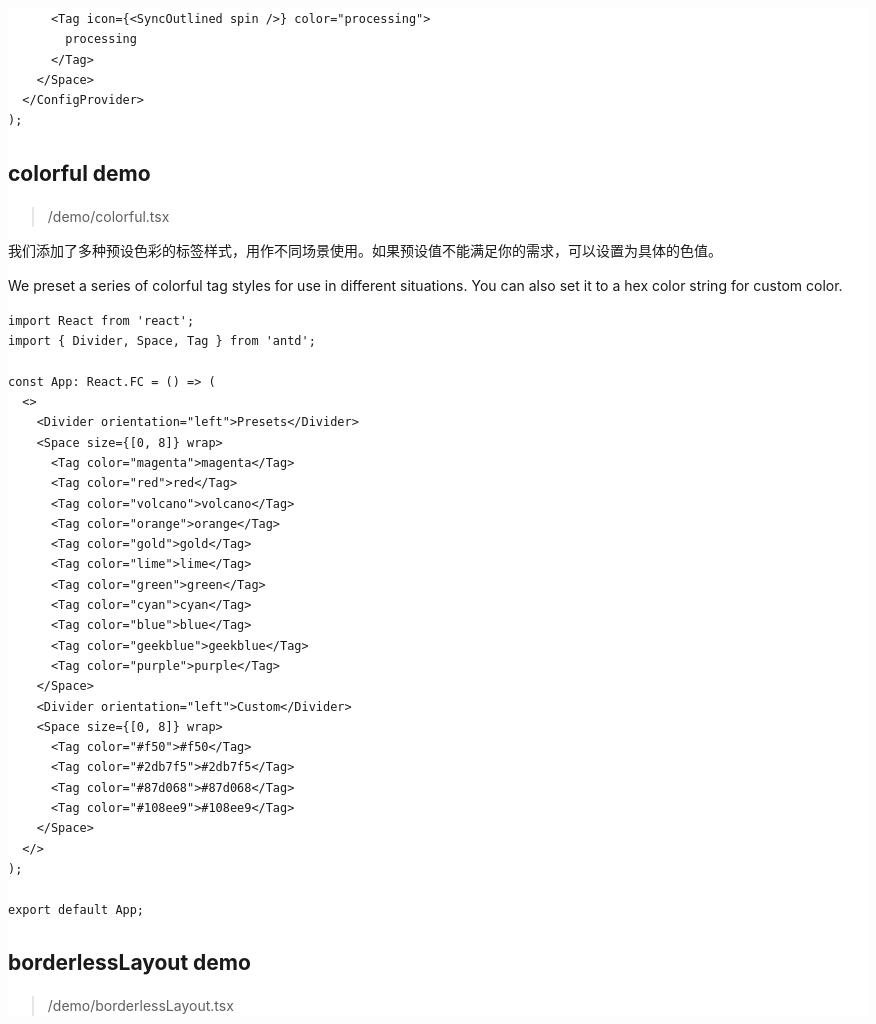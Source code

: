 ```tsx
      <Tag icon={<SyncOutlined spin />} color="processing">
        processing
      </Tag>
    </Space>
  </ConfigProvider>
);
```

## colorful demo
>/demo/colorful.tsx


我们添加了多种预设色彩的标签样式，用作不同场景使用。如果预设值不能满足你的需求，可以设置为具体的色值。



We preset a series of colorful tag styles for use in different situations. You can also set it to a hex color string for custom color.
```tsx
import React from 'react';
import { Divider, Space, Tag } from 'antd';

const App: React.FC = () => (
  <>
    <Divider orientation="left">Presets</Divider>
    <Space size={[0, 8]} wrap>
      <Tag color="magenta">magenta</Tag>
      <Tag color="red">red</Tag>
      <Tag color="volcano">volcano</Tag>
      <Tag color="orange">orange</Tag>
      <Tag color="gold">gold</Tag>
      <Tag color="lime">lime</Tag>
      <Tag color="green">green</Tag>
      <Tag color="cyan">cyan</Tag>
      <Tag color="blue">blue</Tag>
      <Tag color="geekblue">geekblue</Tag>
      <Tag color="purple">purple</Tag>
    </Space>
    <Divider orientation="left">Custom</Divider>
    <Space size={[0, 8]} wrap>
      <Tag color="#f50">#f50</Tag>
      <Tag color="#2db7f5">#2db7f5</Tag>
      <Tag color="#87d068">#87d068</Tag>
      <Tag color="#108ee9">#108ee9</Tag>
    </Space>
  </>
);

export default App;
```

## borderlessLayout demo
>/demo/borderlessLayout.tsx
